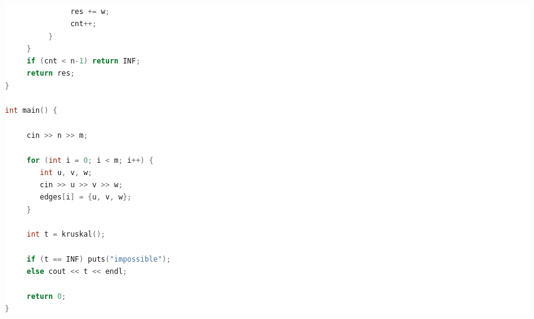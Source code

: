 ```c++
               res += w; 
               cnt++;
          }
     }
     if (cnt < n-1) return INF;
     return res;
}

int main() {
     
     cin >> n >> m;
     
     for (int i = 0; i < m; i++) {
        int u, v, w;
        cin >> u >> v >> w;
        edges[i] = {u, v, w};
     }
     
     int t = kruskal();
     
     if (t == INF) puts("impossible");
     else cout << t << endl;
     
     return 0;
}
```

